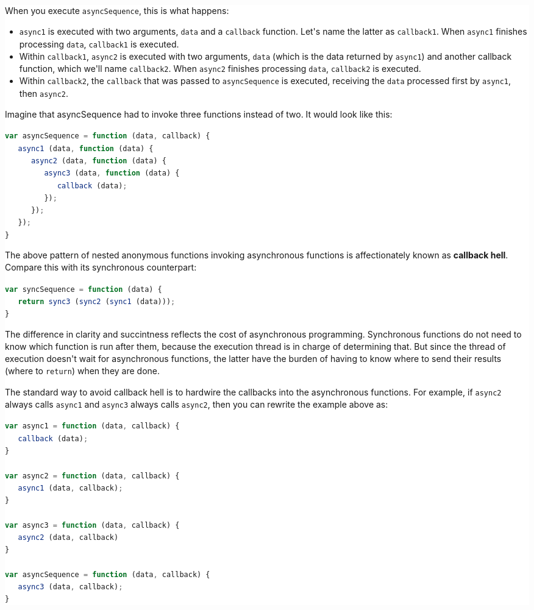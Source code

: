 When you execute `asyncSequence`, this is what happens:

- `async1` is executed with two arguments, `data` and a `callback` function. Let's name the latter as `callback1`. When `async1` finishes processing `data`, `callback1` is executed.
- Within `callback1`, `async2` is executed with two arguments, `data` (which is the data returned by `async1`) and another callback function, which we'll name `callback2`. When `async2` finishes processing `data`, `callback2` is executed.
- Within `callback2`, the `callback` that was passed to `asyncSequence` is executed, receiving the `data` processed first by `async1`, then `async2`.

Imagine that asyncSequence had to invoke three functions instead of two. It would look like this:

```javascript
var asyncSequence = function (data, callback) {
   async1 (data, function (data) {
      async2 (data, function (data) {
         async3 (data, function (data) {
            callback (data);
         });
      });
   });
}
```

The above pattern of nested anonymous functions invoking asynchronous functions is affectionately known as **callback hell**. Compare this with its synchronous counterpart:

```javascript
var syncSequence = function (data) {
   return sync3 (sync2 (sync1 (data)));
}
```

The difference in clarity and succintness reflects the cost of asynchronous programming. Synchronous functions do not need to know which function is run after them, because the execution thread is in charge of determining that. But since the thread of execution doesn't wait for asynchronous functions, the latter have the burden of having to know where to send their results (where to `return`) when they are done.

The standard way to avoid callback hell is to hardwire the callbacks into the asynchronous functions. For example, if `async2` always calls `async1` and `async3` always calls `async2`, then you can rewrite the example above as:

```javascript
var async1 = function (data, callback) {
   callback (data);
}

var async2 = function (data, callback) {
   async1 (data, callback);
}

var async3 = function (data, callback) {
   async2 (data, callback)
}

var asyncSequence = function (data, callback) {
   async3 (data, callback);
}
```
